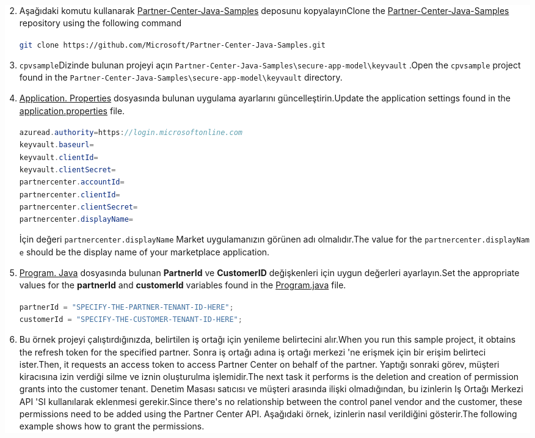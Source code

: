 2. <span data-ttu-id="5fa30-251">Aşağıdaki komutu kullanarak [Partner-Center-Java-Samples](https://github.com/Microsoft/Partner-Center-Java-Samples) deposunu kopyalayın</span><span class="sxs-lookup"><span data-stu-id="5fa30-251">Clone the [Partner-Center-Java-Samples](https://github.com/Microsoft/Partner-Center-Java-Samples) repository using the following command</span></span>

    ```bash
    git clone https://github.com/Microsoft/Partner-Center-Java-Samples.git
    ```

3. <span data-ttu-id="5fa30-252">`cpvsample`Dizinde bulunan projeyi açın `Partner-Center-Java-Samples\secure-app-model\keyvault` .</span><span class="sxs-lookup"><span data-stu-id="5fa30-252">Open the `cpvsample` project found in the `Partner-Center-Java-Samples\secure-app-model\keyvault` directory.</span></span>

4. <span data-ttu-id="5fa30-253">[Application. Properties](https://github.com/Microsoft/Partner-Center-Java-Samples/blob/master/secure-app-model/keyvault/cpvsample/src/main/resources/application.properties) dosyasında bulunan uygulama ayarlarını güncelleştirin.</span><span class="sxs-lookup"><span data-stu-id="5fa30-253">Update the application settings found in the [application.properties](https://github.com/Microsoft/Partner-Center-Java-Samples/blob/master/secure-app-model/keyvault/cpvsample/src/main/resources/application.properties) file.</span></span>

    ```java
    azuread.authority=https://login.microsoftonline.com
    keyvault.baseurl=
    keyvault.clientId=
    keyvault.clientSecret=
    partnercenter.accountId=
    partnercenter.clientId=
    partnercenter.clientSecret=
    partnercenter.displayName=
    ```

    <span data-ttu-id="5fa30-254">İçin değeri `partnercenter.displayName` Market uygulamanızın görünen adı olmalıdır.</span><span class="sxs-lookup"><span data-stu-id="5fa30-254">The value for the `partnercenter.displayName` should be the display name of your marketplace application.</span></span>

5. <span data-ttu-id="5fa30-255">[Program. Java](https://github.com/Microsoft/Partner-Center-Java-Samples/blob/master/secure-app-model/keyvault/cpvsample/src/main/java/com/microsoft/store/samples/secureappmodel/cpvsample/Program.java) dosyasında bulunan **PartnerId** ve **CustomerID** değişkenleri için uygun değerleri ayarlayın.</span><span class="sxs-lookup"><span data-stu-id="5fa30-255">Set the appropriate values for the **partnerId** and **customerId** variables found in the [Program.java](https://github.com/Microsoft/Partner-Center-Java-Samples/blob/master/secure-app-model/keyvault/cpvsample/src/main/java/com/microsoft/store/samples/secureappmodel/cpvsample/Program.java) file.</span></span>

    ```java
    partnerId = "SPECIFY-THE-PARTNER-TENANT-ID-HERE";
    customerId = "SPECIFY-THE-CUSTOMER-TENANT-ID-HERE";
    ```

6. <span data-ttu-id="5fa30-256">Bu örnek projeyi çalıştırdığınızda, belirtilen iş ortağı için yenileme belirtecini alır.</span><span class="sxs-lookup"><span data-stu-id="5fa30-256">When you run this sample project, it obtains the refresh token for the specified partner.</span></span> <span data-ttu-id="5fa30-257">Sonra iş ortağı adına iş ortağı merkezi 'ne erişmek için bir erişim belirteci ister.</span><span class="sxs-lookup"><span data-stu-id="5fa30-257">Then, it requests an access token to access Partner Center on behalf of the partner.</span></span> <span data-ttu-id="5fa30-258">Yaptığı sonraki görev, müşteri kiracısına izin verdiği silme ve iznin oluşturulma işlemidir.</span><span class="sxs-lookup"><span data-stu-id="5fa30-258">The next task it performs is the deletion and creation of permission grants into the customer tenant.</span></span> <span data-ttu-id="5fa30-259">Denetim Masası satıcısı ve müşteri arasında ilişki olmadığından, bu izinlerin Iş Ortağı Merkezi API 'SI kullanılarak eklenmesi gerekir.</span><span class="sxs-lookup"><span data-stu-id="5fa30-259">Since there's no relationship between the control panel vendor and the customer, these permissions need to be added using the Partner Center API.</span></span> <span data-ttu-id="5fa30-260">Aşağıdaki örnek, izinlerin nasıl verildiğini gösterir.</span><span class="sxs-lookup"><span data-stu-id="5fa30-260">The following example shows how to grant the permissions.</span></span>
